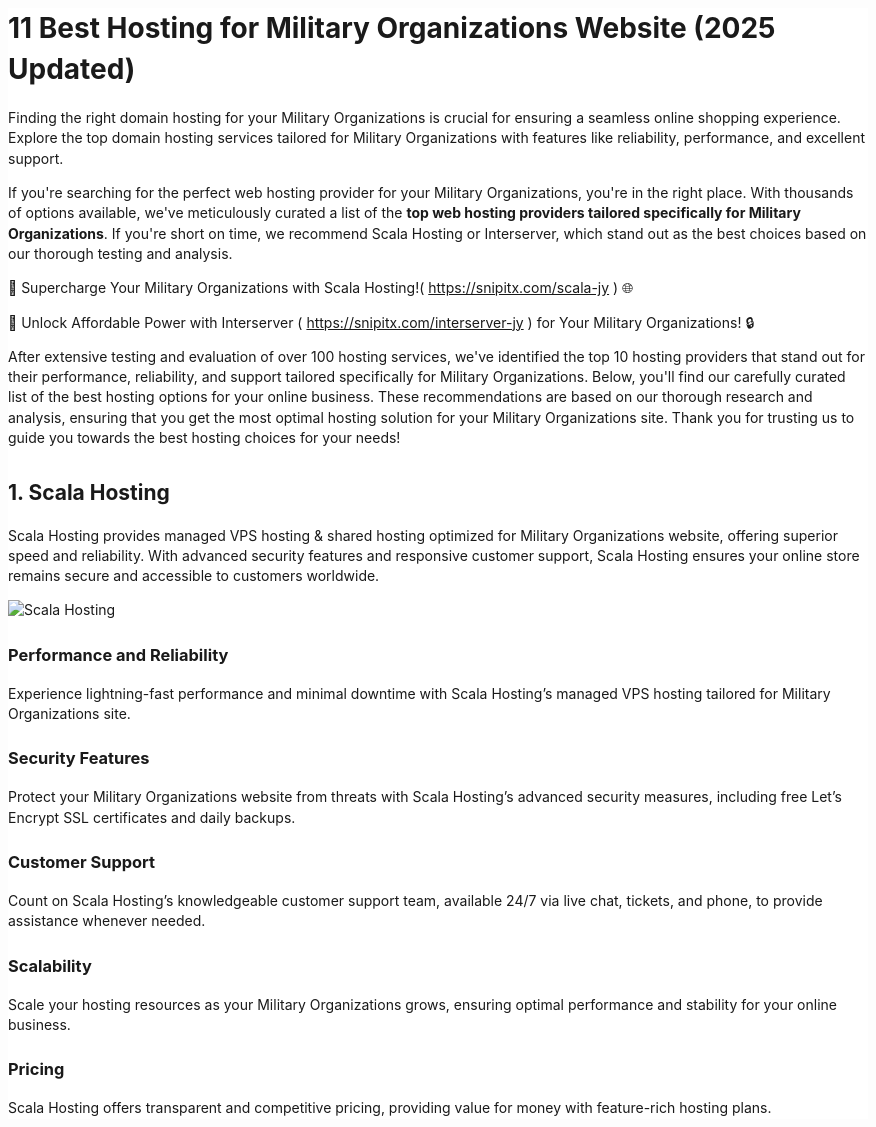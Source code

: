 # 11 Best Hosting for Military Organizations Website (2025 Updated)

Finding the right domain hosting for your Military Organizations is crucial for ensuring a seamless online shopping experience. Explore the top domain hosting services tailored for Military Organizations with features like reliability, performance, and excellent support.

If you're searching for the perfect web hosting provider for your Military Organizations, you're in the right place. With thousands of options available, we've meticulously curated a list of the **top web hosting providers tailored specifically for Military Organizations**. If you're short on time, we recommend Scala Hosting or Interserver, which stand out as the best choices based on our thorough testing and analysis.

🚀 Supercharge Your Military Organizations with Scala Hosting!( https://snipitx.com/scala-jy ) 🌐 

💸 Unlock Affordable Power with Interserver ( https://snipitx.com/interserver-jy ) for Your Military Organizations! 🔒

After extensive testing and evaluation of over 100 hosting services, we've identified the top 10 hosting providers that stand out for their performance, reliability, and support tailored specifically for Military Organizations. Below, you'll find our carefully curated list of the best hosting options for your online business. These recommendations are based on our thorough research and analysis, ensuring that you get the most optimal hosting solution for your Military Organizations site. Thank you for trusting us to guide you towards the best hosting choices for your needs!

## 1. Scala Hosting

Scala Hosting provides managed VPS hosting & shared hosting optimized for Military Organizations website, offering superior speed and reliability. With advanced security features and responsive customer support, Scala Hosting ensures your online store remains secure and accessible to customers worldwide.

![Scala Hosting](https://i.imgur.com/uJ5JIK3.png "Scala Web Hosting")

### Performance and Reliability
Experience lightning-fast performance and minimal downtime with Scala Hosting’s managed VPS hosting tailored for Military Organizations site.

### Security Features
Protect your Military Organizations website from threats with Scala Hosting’s advanced security measures, including free Let’s Encrypt SSL certificates and daily backups.

### Customer Support
Count on Scala Hosting’s knowledgeable customer support team, available 24/7 via live chat, tickets, and phone, to provide assistance whenever needed.

### Scalability
Scale your hosting resources as your Military Organizations grows, ensuring optimal performance and stability for your online business.

### Pricing
Scala Hosting offers transparent and competitive pricing, providing value for money with feature-rich hosting plans.
